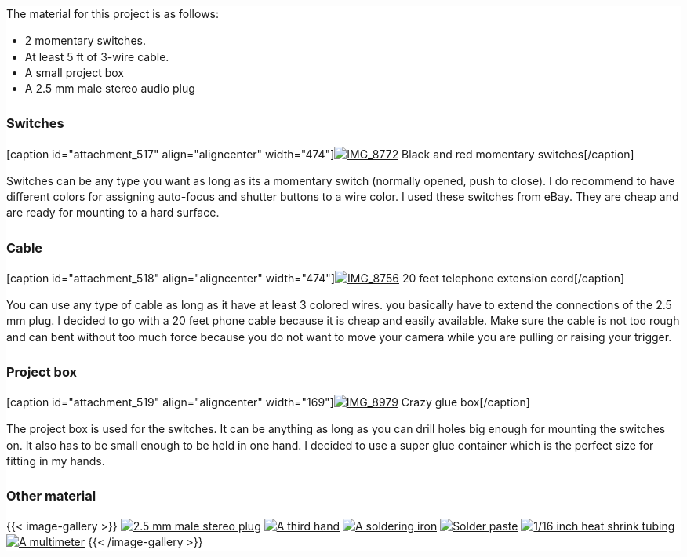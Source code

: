 The material for this project is as follows:

- 2 momentary switches.
- At least 5 ft of 3-wire cable.
- A small project box
- A 2.5 mm male stereo audio plug

### Switches

\[caption id="attachment\_517" align="aligncenter" width="474"\][![IMG_8772](https://www.end2endzone.com/wp-content/uploads/2014/11/IMG_8772-1024x576.jpg)](https://www.end2endzone.com/wp-content/uploads/2014/11/IMG_8772.jpg) Black and red momentary switches\[/caption\]

Switches can be any type you want as long as its a momentary switch (normally opened, push to close). I do recommend to have different colors for assigning auto-focus and shutter buttons to a wire color. I used these switches from eBay. They are cheap and are ready for mounting to a hard surface.

### Cable

\[caption id="attachment\_518" align="aligncenter" width="474"\][![IMG_8756](https://www.end2endzone.com/wp-content/uploads/2014/12/IMG_8756-1024x576.jpg)](https://www.end2endzone.com/wp-content/uploads/2014/12/IMG_8756.jpg) 20 feet telephone extension cord\[/caption\]

You can use any type of cable as long as it have at least 3 colored wires. you basically have to extend the connections of the 2.5 mm plug. I decided to go with a 20 feet phone cable because it is cheap and easily available. Make sure the cable is not too rough and can bent without too much force because you do not want to move your camera while you are pulling or raising your trigger.

### Project box

\[caption id="attachment\_519" align="aligncenter" width="169"\][![IMG_8979](https://www.end2endzone.com/wp-content/uploads/2014/12/IMG_8979-169x300.jpg)](https://www.end2endzone.com/wp-content/uploads/2014/12/IMG_8979.jpg) Crazy glue box\[/caption\]

The project box is used for the switches. It can be anything as long as you can drill holes big enough for mounting the switches on. It also has to be small enough to be held in one hand. I decided to use a super glue container which is the perfect size for fitting in my hands.

### Other material

{{< image-gallery >}}
[![](https://www.end2endzone.com/wp-content/uploads/2014/12/IMG_8766-1024x576.jpg "2.5 mm male stereo plug")](https://www.end2endzone.com/wp-content/uploads/2014/12/IMG_8766.jpg)
[![](https://www.end2endzone.com/wp-content/uploads/2014/12/IMG_8996-672x504.jpg "A third hand")](https://www.end2endzone.com/wp-content/uploads/2014/12/IMG_8996.jpg)
[![](https://www.end2endzone.com/wp-content/uploads/2014/12/IMG_8998-672x504.jpg "A soldering iron")](https://www.end2endzone.com/wp-content/uploads/2014/12/IMG_8998.jpg)
[![](https://www.end2endzone.com/wp-content/uploads/2014/12/IMG_8993-960x576.jpg "Solder paste")](https://www.end2endzone.com/wp-content/uploads/2014/12/IMG_8993.jpg)
[![](https://www.end2endzone.com/wp-content/uploads/2014/12/IMG_8991-672x504.jpg "1/16 inch heat shrink tubing")](https://www.end2endzone.com/wp-content/uploads/2014/12/IMG_8991.jpg)
[![](https://www.end2endzone.com/wp-content/uploads/2014/12/IMG_9001-672x504.jpg "A multimeter")](https://www.end2endzone.com/wp-content/uploads/2014/12/IMG_9001.jpg)
{{< /image-gallery >}}
